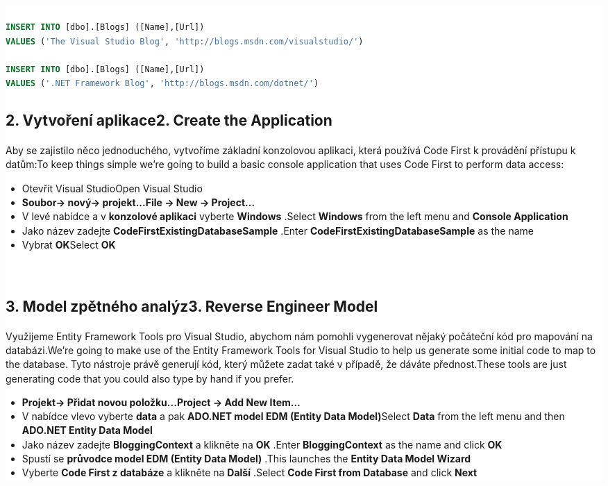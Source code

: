 ``` SQL

INSERT INTO [dbo].[Blogs] ([Name],[Url])
VALUES ('The Visual Studio Blog', 'http://blogs.msdn.com/visualstudio/')

INSERT INTO [dbo].[Blogs] ([Name],[Url])
VALUES ('.NET Framework Blog', 'http://blogs.msdn.com/dotnet/')
```

## <a name="2-create-the-application"></a><span data-ttu-id="24d3d-126">2. Vytvoření aplikace</span><span class="sxs-lookup"><span data-stu-id="24d3d-126">2. Create the Application</span></span>

<span data-ttu-id="24d3d-127">Aby se zajistilo něco jednoduchého, vytvoříme základní konzolovou aplikaci, která používá Code First k provádění přístupu k datům:</span><span class="sxs-lookup"><span data-stu-id="24d3d-127">To keep things simple we’re going to build a basic console application that uses Code First to perform data access:</span></span>

-   <span data-ttu-id="24d3d-128">Otevřít Visual Studio</span><span class="sxs-lookup"><span data-stu-id="24d3d-128">Open Visual Studio</span></span>
-   <span data-ttu-id="24d3d-129">**Soubor-&gt; nový-&gt; projekt...**</span><span class="sxs-lookup"><span data-stu-id="24d3d-129">**File -&gt; New -&gt; Project…**</span></span>
-   <span data-ttu-id="24d3d-130">V levé nabídce a v **konzolové aplikaci** vyberte **Windows** .</span><span class="sxs-lookup"><span data-stu-id="24d3d-130">Select **Windows** from the left menu and **Console Application**</span></span>
-   <span data-ttu-id="24d3d-131">Jako název zadejte **CodeFirstExistingDatabaseSample** .</span><span class="sxs-lookup"><span data-stu-id="24d3d-131">Enter **CodeFirstExistingDatabaseSample** as the name</span></span>
-   <span data-ttu-id="24d3d-132">Vybrat **OK**</span><span class="sxs-lookup"><span data-stu-id="24d3d-132">Select **OK**</span></span>

 

## <a name="3-reverse-engineer-model"></a><span data-ttu-id="24d3d-133">3. Model zpětného analýz</span><span class="sxs-lookup"><span data-stu-id="24d3d-133">3. Reverse Engineer Model</span></span>

<span data-ttu-id="24d3d-134">Využijeme Entity Framework Tools pro Visual Studio, abychom nám pomohli vygenerovat nějaký počáteční kód pro mapování na databázi.</span><span class="sxs-lookup"><span data-stu-id="24d3d-134">We’re going to make use of the Entity Framework Tools for Visual Studio to help us generate some initial code to map to the database.</span></span> <span data-ttu-id="24d3d-135">Tyto nástroje právě generují kód, který můžete zadat také v případě, že dáváte přednost.</span><span class="sxs-lookup"><span data-stu-id="24d3d-135">These tools are just generating code that you could also type by hand if you prefer.</span></span>

-   <span data-ttu-id="24d3d-136">**Projekt-&gt; Přidat novou položku...**</span><span class="sxs-lookup"><span data-stu-id="24d3d-136">**Project -&gt; Add New Item…**</span></span>
-   <span data-ttu-id="24d3d-137">V nabídce vlevo vyberte **data** a pak **ADO.NET model EDM (Entity Data Model)**</span><span class="sxs-lookup"><span data-stu-id="24d3d-137">Select **Data** from the left menu and then **ADO.NET Entity Data Model**</span></span>
-   <span data-ttu-id="24d3d-138">Jako název zadejte **BloggingContext** a klikněte na **OK** .</span><span class="sxs-lookup"><span data-stu-id="24d3d-138">Enter **BloggingContext** as the name and click **OK**</span></span>
-   <span data-ttu-id="24d3d-139">Spustí se **průvodce model EDM (Entity Data Model)** .</span><span class="sxs-lookup"><span data-stu-id="24d3d-139">This launches the **Entity Data Model Wizard**</span></span>
-   <span data-ttu-id="24d3d-140">Vyberte **Code First z databáze** a klikněte na **Další** .</span><span class="sxs-lookup"><span data-stu-id="24d3d-140">Select **Code First from Database** and click **Next**</span></span>
